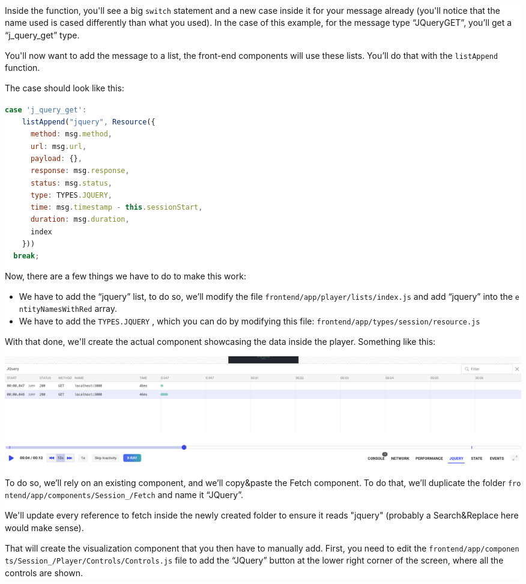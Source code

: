 Inside the function, you'll see a big `switch` statement and a new case inside it for your message already (you'll notice that the name used is cased differently than what you used). In the case of this example, for the message type “JQueryGET”, you’ll get a “j_query_get” type.

You'll now want to add the message to a list, the front-end components will use these lists. You’ll do that with the `listAppend` function.

The case should look like this:

```jsx
case 'j_query_get': 
    listAppend("jquery", Resource({
      method: msg.method,
      url: msg.url,
      payload: {},
      response: msg.response,
      status: msg.status,
      type: TYPES.JQUERY,
      time: msg.timestamp - this.sessionStart,
      duration: msg.duration,
      index
    }))
  break;
```
Now, there are a few things we have to do to make this work:

- We have to add the “jquery” list, to do so, we’ll modify the file `frontend/app/player/lists/index.js` and add “jquery” into the `entityNamesWithRed` array.
- We have to add the `TYPES.JQUERY` , which you can do by modifying this file: `frontend/app/types/session/resource.js`

With that done, we'll create the actual component showcasing the data inside the player. Something like this:

![The end result](./images/build-plugins/1.png)

To do so, we’ll rely on an existing component, and we’ll copy&paste the Fetch component. To do that, we’ll duplicate the folder `frontend/app/components/Session_/Fetch` and name it “JQuery”.

We'll update every reference to fetch inside the newly created folder to ensure it reads "jquery" (probably a Search&Replace here would make sense).

That will create the visualization component that you then have to manually add. First, you need to edit  the `frontend/app/components/Session_/Player/Controls/Controls.js` file to add the “JQuery” button at the lower right corner of the screen, where all the controls are shown.
